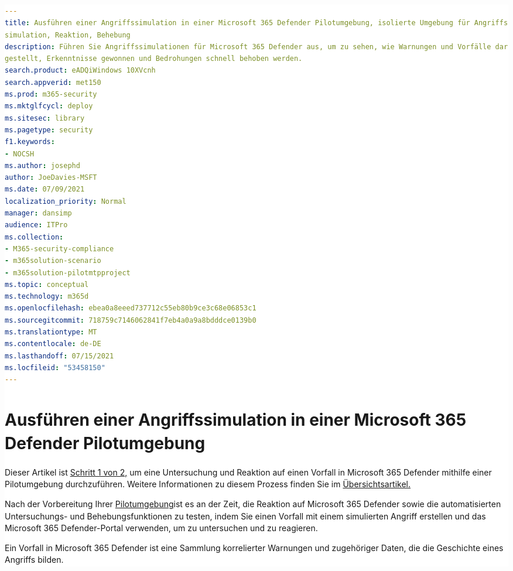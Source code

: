 ```yaml
---
title: Ausführen einer Angriffssimulation in einer Microsoft 365 Defender Pilotumgebung, isolierte Umgebung für Angriffssimulation, Reaktion, Behebung
description: Führen Sie Angriffssimulationen für Microsoft 365 Defender aus, um zu sehen, wie Warnungen und Vorfälle dargestellt, Erkenntnisse gewonnen und Bedrohungen schnell behoben werden.
search.product: eADQiWindows 10XVcnh
search.appverid: met150
ms.prod: m365-security
ms.mktglfcycl: deploy
ms.sitesec: library
ms.pagetype: security
f1.keywords:
- NOCSH
ms.author: josephd
author: JoeDavies-MSFT
ms.date: 07/09/2021
localization_priority: Normal
manager: dansimp
audience: ITPro
ms.collection:
- M365-security-compliance
- m365solution-scenario
- m365solution-pilotmtpproject
ms.topic: conceptual
ms.technology: m365d
ms.openlocfilehash: ebea0a8eeed737712c55eb80b9ce3c68e06853c1
ms.sourcegitcommit: 718759c7146062841f7eb4a0a9a8bdddce0139b0
ms.translationtype: MT
ms.contentlocale: de-DE
ms.lasthandoff: 07/15/2021
ms.locfileid: "53458150"
---
```

# <a name="run-an-attack-simulation-in-a-microsoft-365-defender-pilot-environment"></a>Ausführen einer Angriffssimulation in einer Microsoft 365 Defender Pilotumgebung


Dieser Artikel ist [Schritt 1 von 2,](eval-defender-investigate-respond.md) um eine Untersuchung und Reaktion auf einen Vorfall in Microsoft 365 Defender mithilfe einer Pilotumgebung durchzuführen. Weitere Informationen zu diesem Prozess finden Sie im [Übersichtsartikel.](eval-defender-investigate-respond.md)

Nach der Vorbereitung Ihrer [Pilotumgebung](eval-defender-investigate-respond.md)ist es an der Zeit, die Reaktion auf Microsoft 365 Defender sowie die automatisierten Untersuchungs- und Behebungsfunktionen zu testen, indem Sie einen Vorfall mit einem simulierten Angriff erstellen und das Microsoft 365 Defender-Portal verwenden, um zu untersuchen und zu reagieren.

Ein Vorfall in Microsoft 365 Defender ist eine Sammlung korrelierter Warnungen und zugehöriger Daten, die die Geschichte eines Angriffs bilden.
